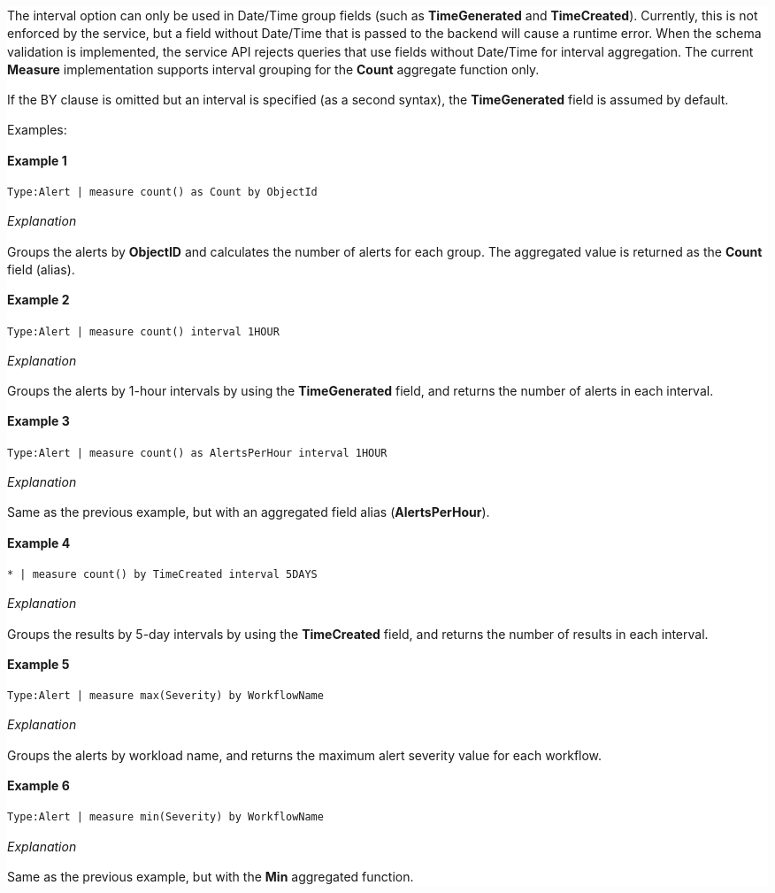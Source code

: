

The interval option can only be used in Date/Time group fields (such as **TimeGenerated** and **TimeCreated**). Currently, this is not enforced by the service, but a field without Date/Time that is passed to the backend will cause a runtime error. When the schema validation is implemented, the service API rejects queries that use fields without Date/Time for interval aggregation. The current **Measure** implementation supports interval grouping for the **Count** aggregate function only.

If the BY clause is omitted but an interval is specified (as a second syntax), the **TimeGenerated** field is assumed by default.

Examples:

**Example 1**

	Type:Alert | measure count() as Count by ObjectId

*Explanation*

Groups the alerts by **ObjectID** and calculates the number of alerts for each group. The aggregated value is returned as the **Count** field (alias).

**Example 2**

	Type:Alert | measure count() interval 1HOUR

*Explanation*

Groups the alerts by 1-hour intervals by using the **TimeGenerated** field, and returns the number of alerts in each interval.

**Example 3**

	Type:Alert | measure count() as AlertsPerHour interval 1HOUR

*Explanation*

Same as the previous example, but with an aggregated field alias (**AlertsPerHour**).

**Example 4**

	* | measure count() by TimeCreated interval 5DAYS

*Explanation*

Groups the results by 5-day intervals by using the **TimeCreated** field, and returns the number of results in each interval.

**Example 5**

	Type:Alert | measure max(Severity) by WorkflowName

*Explanation*

Groups the alerts by workload name, and returns the maximum alert severity value for each workflow.

**Example 6**

	Type:Alert | measure min(Severity) by WorkflowName

*Explanation*

Same as the previous example, but with the **Min** aggregated function.
